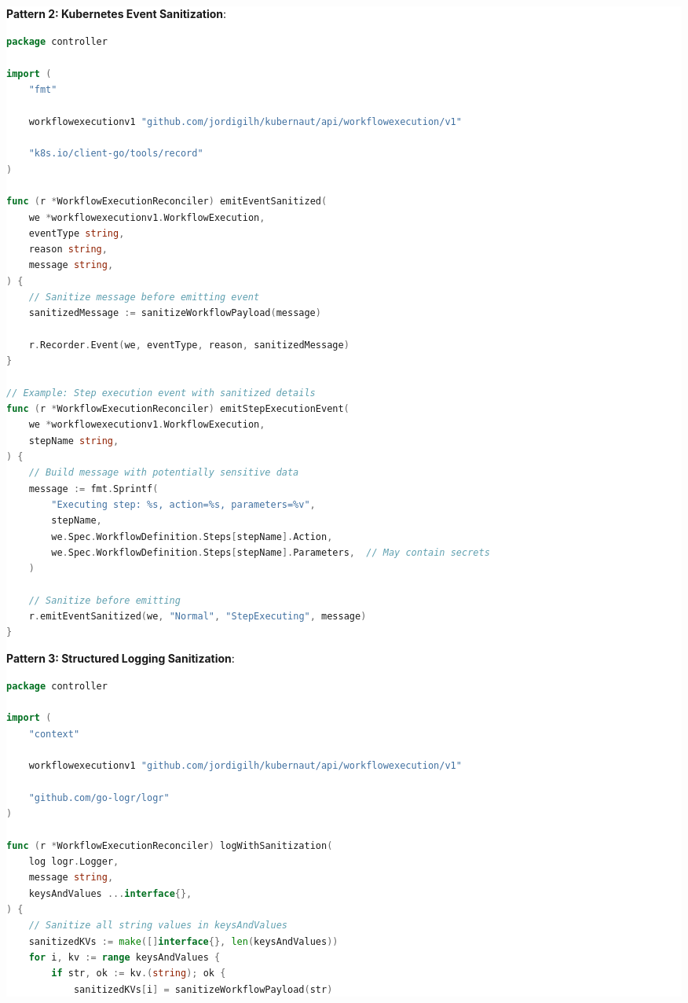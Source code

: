 
**Pattern 2: Kubernetes Event Sanitization**:
```go
package controller

import (
    "fmt"

    workflowexecutionv1 "github.com/jordigilh/kubernaut/api/workflowexecution/v1"

    "k8s.io/client-go/tools/record"
)

func (r *WorkflowExecutionReconciler) emitEventSanitized(
    we *workflowexecutionv1.WorkflowExecution,
    eventType string,
    reason string,
    message string,
) {
    // Sanitize message before emitting event
    sanitizedMessage := sanitizeWorkflowPayload(message)

    r.Recorder.Event(we, eventType, reason, sanitizedMessage)
}

// Example: Step execution event with sanitized details
func (r *WorkflowExecutionReconciler) emitStepExecutionEvent(
    we *workflowexecutionv1.WorkflowExecution,
    stepName string,
) {
    // Build message with potentially sensitive data
    message := fmt.Sprintf(
        "Executing step: %s, action=%s, parameters=%v",
        stepName,
        we.Spec.WorkflowDefinition.Steps[stepName].Action,
        we.Spec.WorkflowDefinition.Steps[stepName].Parameters,  // May contain secrets
    )

    // Sanitize before emitting
    r.emitEventSanitized(we, "Normal", "StepExecuting", message)
}
```

**Pattern 3: Structured Logging Sanitization**:
```go
package controller

import (
    "context"

    workflowexecutionv1 "github.com/jordigilh/kubernaut/api/workflowexecution/v1"

    "github.com/go-logr/logr"
)

func (r *WorkflowExecutionReconciler) logWithSanitization(
    log logr.Logger,
    message string,
    keysAndValues ...interface{},
) {
    // Sanitize all string values in keysAndValues
    sanitizedKVs := make([]interface{}, len(keysAndValues))
    for i, kv := range keysAndValues {
        if str, ok := kv.(string); ok {
            sanitizedKVs[i] = sanitizeWorkflowPayload(str)
```
